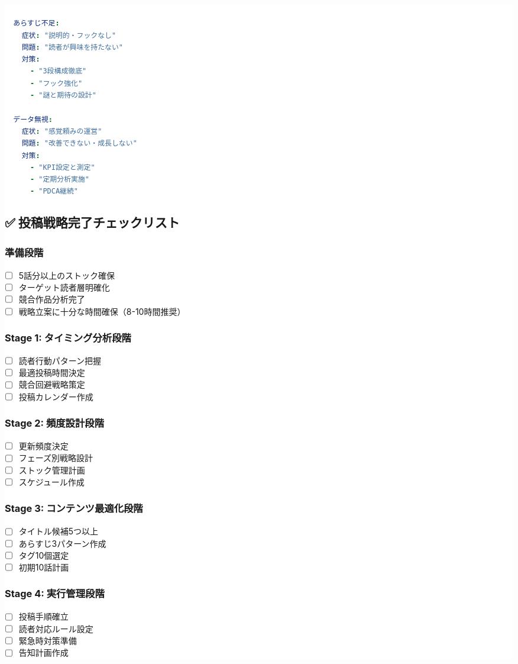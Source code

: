 ```yaml

  あらすじ不足:
    症状: "説明的・フックなし"
    問題: "読者が興味を持たない"
    対策:
      - "3段構成徹底"
      - "フック強化"
      - "謎と期待の設計"

  データ無視:
    症状: "感覚頼みの運営"
    問題: "改善できない・成長しない"
    対策:
      - "KPI設定と測定"
      - "定期分析実施"
      - "PDCA継続"
```

## ✅ 投稿戦略完了チェックリスト

### 準備段階
- [ ] 5話分以上のストック確保
- [ ] ターゲット読者層明確化
- [ ] 競合作品分析完了
- [ ] 戦略立案に十分な時間確保（8-10時間推奨）

### Stage 1: タイミング分析段階
- [ ] 読者行動パターン把握
- [ ] 最適投稿時間決定
- [ ] 競合回避戦略策定
- [ ] 投稿カレンダー作成

### Stage 2: 頻度設計段階
- [ ] 更新頻度決定
- [ ] フェーズ別戦略設計
- [ ] ストック管理計画
- [ ] スケジュール作成

### Stage 3: コンテンツ最適化段階
- [ ] タイトル候補5つ以上
- [ ] あらすじ3パターン作成
- [ ] タグ10個選定
- [ ] 初期10話計画

### Stage 4: 実行管理段階
- [ ] 投稿手順確立
- [ ] 読者対応ルール設定
- [ ] 緊急時対策準備
- [ ] 告知計画作成
